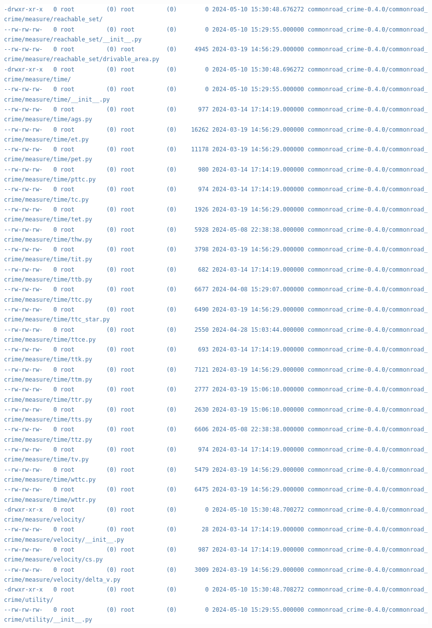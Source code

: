 ```diff
-drwxr-xr-x   0 root         (0) root         (0)        0 2024-05-10 15:30:48.676272 commonroad_crime-0.4.0/commonroad_crime/measure/reachable_set/
--rw-rw-rw-   0 root         (0) root         (0)        0 2024-05-10 15:29:55.000000 commonroad_crime-0.4.0/commonroad_crime/measure/reachable_set/__init__.py
--rw-rw-rw-   0 root         (0) root         (0)     4945 2024-03-19 14:56:29.000000 commonroad_crime-0.4.0/commonroad_crime/measure/reachable_set/drivable_area.py
-drwxr-xr-x   0 root         (0) root         (0)        0 2024-05-10 15:30:48.696272 commonroad_crime-0.4.0/commonroad_crime/measure/time/
--rw-rw-rw-   0 root         (0) root         (0)        0 2024-05-10 15:29:55.000000 commonroad_crime-0.4.0/commonroad_crime/measure/time/__init__.py
--rw-rw-rw-   0 root         (0) root         (0)      977 2024-03-14 17:14:19.000000 commonroad_crime-0.4.0/commonroad_crime/measure/time/ags.py
--rw-rw-rw-   0 root         (0) root         (0)    16262 2024-03-19 14:56:29.000000 commonroad_crime-0.4.0/commonroad_crime/measure/time/et.py
--rw-rw-rw-   0 root         (0) root         (0)    11178 2024-03-19 14:56:29.000000 commonroad_crime-0.4.0/commonroad_crime/measure/time/pet.py
--rw-rw-rw-   0 root         (0) root         (0)      980 2024-03-14 17:14:19.000000 commonroad_crime-0.4.0/commonroad_crime/measure/time/pttc.py
--rw-rw-rw-   0 root         (0) root         (0)      974 2024-03-14 17:14:19.000000 commonroad_crime-0.4.0/commonroad_crime/measure/time/tc.py
--rw-rw-rw-   0 root         (0) root         (0)     1926 2024-03-19 14:56:29.000000 commonroad_crime-0.4.0/commonroad_crime/measure/time/tet.py
--rw-rw-rw-   0 root         (0) root         (0)     5928 2024-05-08 22:38:38.000000 commonroad_crime-0.4.0/commonroad_crime/measure/time/thw.py
--rw-rw-rw-   0 root         (0) root         (0)     3798 2024-03-19 14:56:29.000000 commonroad_crime-0.4.0/commonroad_crime/measure/time/tit.py
--rw-rw-rw-   0 root         (0) root         (0)      682 2024-03-14 17:14:19.000000 commonroad_crime-0.4.0/commonroad_crime/measure/time/ttb.py
--rw-rw-rw-   0 root         (0) root         (0)     6677 2024-04-08 15:29:07.000000 commonroad_crime-0.4.0/commonroad_crime/measure/time/ttc.py
--rw-rw-rw-   0 root         (0) root         (0)     6490 2024-03-19 14:56:29.000000 commonroad_crime-0.4.0/commonroad_crime/measure/time/ttc_star.py
--rw-rw-rw-   0 root         (0) root         (0)     2550 2024-04-28 15:03:44.000000 commonroad_crime-0.4.0/commonroad_crime/measure/time/ttce.py
--rw-rw-rw-   0 root         (0) root         (0)      693 2024-03-14 17:14:19.000000 commonroad_crime-0.4.0/commonroad_crime/measure/time/ttk.py
--rw-rw-rw-   0 root         (0) root         (0)     7121 2024-03-19 14:56:29.000000 commonroad_crime-0.4.0/commonroad_crime/measure/time/ttm.py
--rw-rw-rw-   0 root         (0) root         (0)     2777 2024-03-19 15:06:10.000000 commonroad_crime-0.4.0/commonroad_crime/measure/time/ttr.py
--rw-rw-rw-   0 root         (0) root         (0)     2630 2024-03-19 15:06:10.000000 commonroad_crime-0.4.0/commonroad_crime/measure/time/tts.py
--rw-rw-rw-   0 root         (0) root         (0)     6606 2024-05-08 22:38:38.000000 commonroad_crime-0.4.0/commonroad_crime/measure/time/ttz.py
--rw-rw-rw-   0 root         (0) root         (0)      974 2024-03-14 17:14:19.000000 commonroad_crime-0.4.0/commonroad_crime/measure/time/tv.py
--rw-rw-rw-   0 root         (0) root         (0)     5479 2024-03-19 14:56:29.000000 commonroad_crime-0.4.0/commonroad_crime/measure/time/wttc.py
--rw-rw-rw-   0 root         (0) root         (0)     6475 2024-03-19 14:56:29.000000 commonroad_crime-0.4.0/commonroad_crime/measure/time/wttr.py
-drwxr-xr-x   0 root         (0) root         (0)        0 2024-05-10 15:30:48.700272 commonroad_crime-0.4.0/commonroad_crime/measure/velocity/
--rw-rw-rw-   0 root         (0) root         (0)       28 2024-03-14 17:14:19.000000 commonroad_crime-0.4.0/commonroad_crime/measure/velocity/__init__.py
--rw-rw-rw-   0 root         (0) root         (0)      987 2024-03-14 17:14:19.000000 commonroad_crime-0.4.0/commonroad_crime/measure/velocity/cs.py
--rw-rw-rw-   0 root         (0) root         (0)     3009 2024-03-19 14:56:29.000000 commonroad_crime-0.4.0/commonroad_crime/measure/velocity/delta_v.py
-drwxr-xr-x   0 root         (0) root         (0)        0 2024-05-10 15:30:48.708272 commonroad_crime-0.4.0/commonroad_crime/utility/
--rw-rw-rw-   0 root         (0) root         (0)        0 2024-05-10 15:29:55.000000 commonroad_crime-0.4.0/commonroad_crime/utility/__init__.py
```